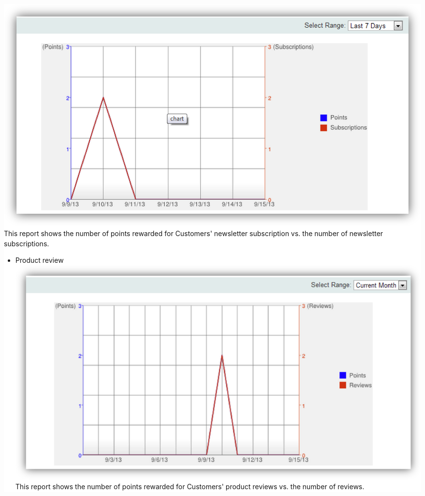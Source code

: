 ![](./image_Reward%20Points%20Plus%20Ultimate%20Edition/image066.png?raw=true)
This report shows the number of points rewarded for Customers' newsletter subscription vs. the number of newsletter subscriptions.
   - Product review
![](./image_Reward%20Points%20Plus%20Ultimate%20Edition/image067.png?raw=true)
This report shows the number of points rewarded for Customers' product reviews vs. the number of reviews.
